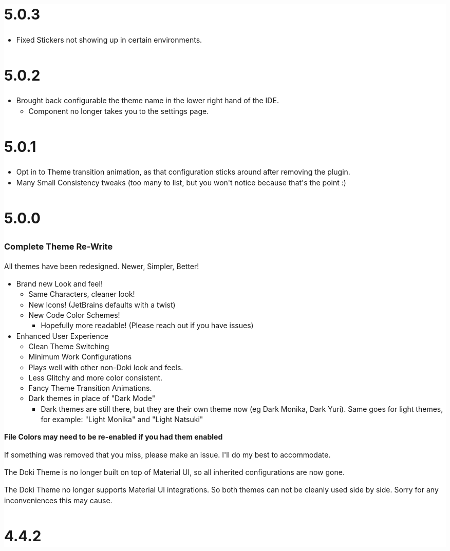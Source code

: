# 5.0.3

- Fixed Stickers not showing up in certain environments.

# 5.0.2

- Brought back configurable the theme name in the lower right hand of the IDE.
  - Component no longer takes you to the settings page.

# 5.0.1

- Opt in to Theme transition animation, as that configuration sticks around after removing the plugin.
- Many Small Consistency tweaks (too many to list, but you won't notice because that's the point :)

# 5.0.0

### Complete Theme Re-Write

All themes have been redesigned. Newer, Simpler, Better!

- Brand new Look and feel!
  - Same Characters, cleaner look!
  - New Icons! (JetBrains defaults with a twist)
  - New Code Color Schemes!
    - Hopefully more readable! (Please reach out if you have issues)
- Enhanced User Experience
  - Clean Theme Switching
  - Minimum Work Configurations
  - Plays well with other non-Doki look and feels.
  - Less Glitchy and more color consistent.
  - Fancy Theme Transition Animations.
  - Dark themes in place of "Dark Mode"
    - Dark themes are still there, but they are their own theme now
      (eg Dark Monika, Dark Yuri). Same goes for light themes, for example: "Light Monika" and "Light Natsuki"

**File Colors may need to be re-enabled if you had them enabled**

If something was removed that you miss, please make an issue. I'll do my best to accommodate.

The Doki Theme is no longer built on top of Material UI, so all inherited configurations are now gone.

The Doki Theme no longer supports Material UI integrations. So both themes can not be cleanly used side by side. Sorry
for any inconveniences this may cause.

# 4.4.2
